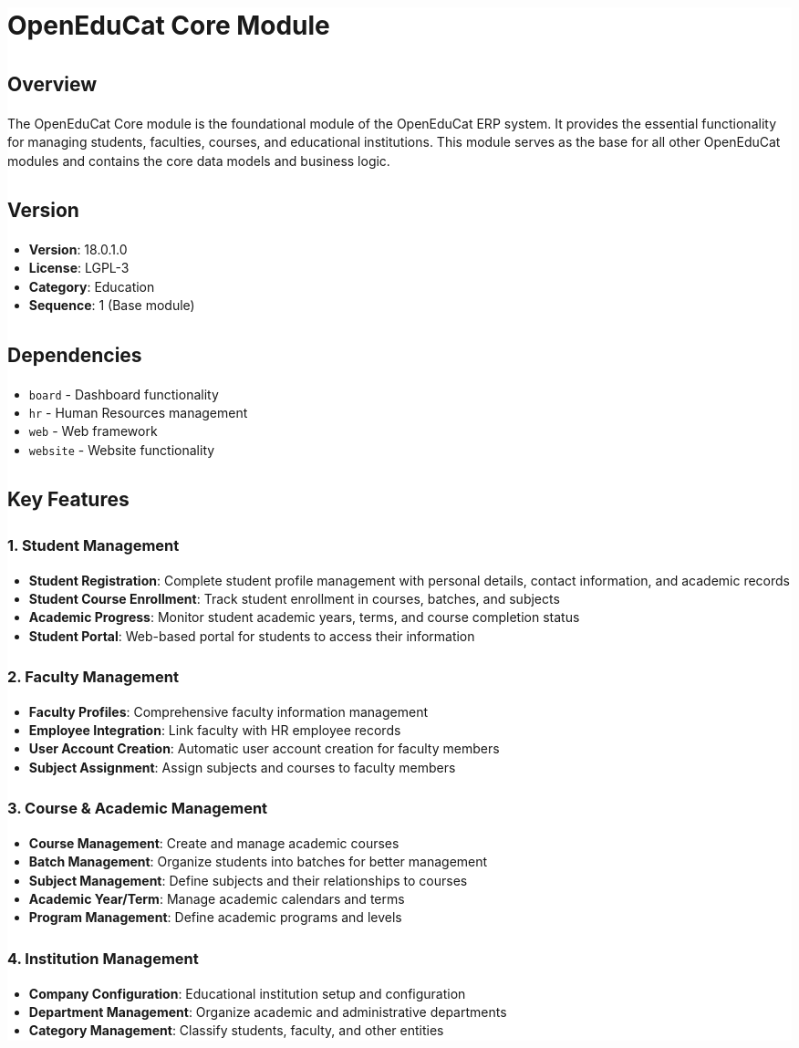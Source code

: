 # OpenEduCat Core Module

## Overview
The OpenEduCat Core module is the foundational module of the OpenEduCat ERP system. It provides the essential functionality for managing students, faculties, courses, and educational institutions. This module serves as the base for all other OpenEduCat modules and contains the core data models and business logic.

## Version
- **Version**: 18.0.1.0
- **License**: LGPL-3
- **Category**: Education
- **Sequence**: 1 (Base module)

## Dependencies
- `board` - Dashboard functionality
- `hr` - Human Resources management
- `web` - Web framework
- `website` - Website functionality

## Key Features

### 1. Student Management
- **Student Registration**: Complete student profile management with personal details, contact information, and academic records
- **Student Course Enrollment**: Track student enrollment in courses, batches, and subjects
- **Academic Progress**: Monitor student academic years, terms, and course completion status
- **Student Portal**: Web-based portal for students to access their information

### 2. Faculty Management
- **Faculty Profiles**: Comprehensive faculty information management
- **Employee Integration**: Link faculty with HR employee records
- **User Account Creation**: Automatic user account creation for faculty members
- **Subject Assignment**: Assign subjects and courses to faculty members

### 3. Course & Academic Management
- **Course Management**: Create and manage academic courses
- **Batch Management**: Organize students into batches for better management
- **Subject Management**: Define subjects and their relationships to courses
- **Academic Year/Term**: Manage academic calendars and terms
- **Program Management**: Define academic programs and levels

### 4. Institution Management
- **Company Configuration**: Educational institution setup and configuration
- **Department Management**: Organize academic and administrative departments
- **Category Management**: Classify students, faculty, and other entities
